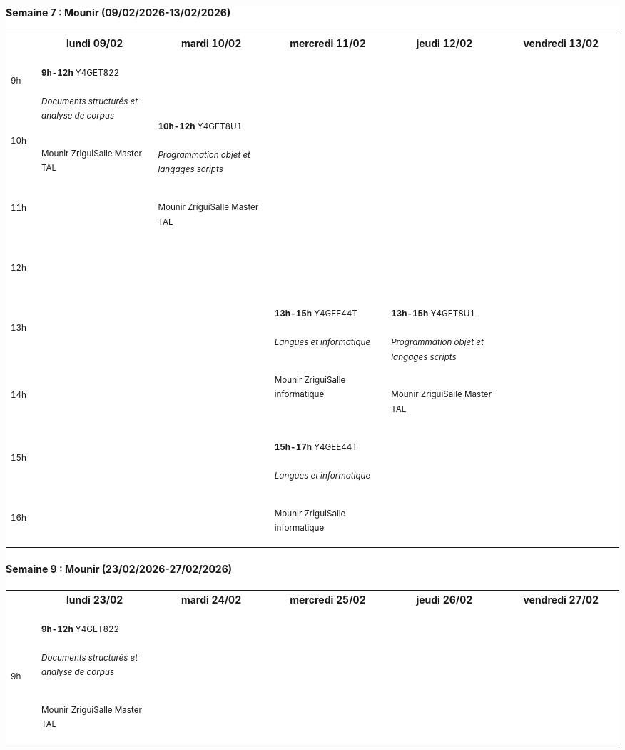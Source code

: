 
#### Semaine 7 : Mounir (09/02/2026-13/02/2026)

<table class="table table-sm table-bordered" style="width:100%; max-width:1200px; min-width:700px;"><tr class="table-active text-center"><th style="width:5%"></th><th style="width:19%">lundi 09/02</th><th style="width:19%">mardi 10/02</th><th style="width:19%">mercredi 11/02</th><th style="width:19%">jeudi 12/02</th><th style="width:19%">vendredi 13/02</th></tr>
<tr><td class="table-active text-center" style="vertical-align:middle;height:70px;"><small>9h</small></td><td rowspan="3" class="table-danger" style="border-radius:16px;"><p class="text-primary mb-0"><small><strong>9h-12h</strong> <span class="badge badge-pill badge-secondary float-right">Y4GET822</span></small></p><h6 class="clearfix"><small>Documents structurés et analyse de corpus</small></h6><p class="text-primary mb-0 pb-0 clearfix"><small>Mounir Zrigui<span class="badge badge-info float-right float-bottom m-1">Salle Master TAL</span></small></p></td><td></td><td></td><td></td><td></td></tr>
<tr><td class="table-active text-center" style="vertical-align:middle;height:70px;"><small>10h</small></td><td rowspan="2" class="table-primary" style="border-radius:16px;"><p class="text-primary mb-0"><small><strong>10h-12h</strong> <span class="badge badge-pill badge-secondary float-right">Y4GET8U1</span></small></p><h6 class="clearfix"><small>Programmation objet et langages scripts</small></h6><p class="text-primary mb-0 pb-0 clearfix"><small>Mounir Zrigui<span class="badge badge-info float-right float-bottom m-1">Salle Master TAL</span></small></p></td><td></td><td></td><td></td></tr>
<tr><td class="table-active text-center" style="vertical-align:middle;height:70px;"><small>11h</small></td><td></td><td></td><td></td></tr>
<tr><td class="table-active text-center" style="vertical-align:middle;height:70px;"><small>12h</small></td><td></td><td></td><td></td><td></td><td></td></tr><tr><td class="table-active text-center" style="vertical-align:middle;height:70px;"><small>13h</small></td><td></td><td></td><td rowspan="2" class="table-success" style="border-radius:16px;"><p class="text-primary mb-0"><small><strong>13h-15h</strong> <span class="badge badge-pill badge-secondary float-right">Y4GEE44T</span></small></p><h6 class="clearfix"><small>Langues et informatique</small></h6><p class="text-primary mb-0 pb-0 clearfix"><small>Mounir Zrigui<span class="badge badge-info float-right float-bottom m-1">Salle informatique</span></small></p></td><td rowspan="2" class="table-primary" style="border-radius:16px;"><p class="text-primary mb-0"><small><strong>13h-15h</strong> <span class="badge badge-pill badge-secondary float-right">Y4GET8U1</span></small></p><h6 class="clearfix"><small>Programmation objet et langages scripts</small></h6><p class="text-primary mb-0 pb-0 clearfix"><small>Mounir Zrigui<span class="badge badge-info float-right float-bottom m-1">Salle Master TAL</span></small></p></td><td></td></tr>
<tr><td class="table-active text-center" style="vertical-align:middle;height:70px;"><small>14h</small></td><td></td><td></td><td></td></tr>
<tr><td class="table-active text-center" style="vertical-align:middle;height:70px;"><small>15h</small></td><td></td><td></td><td rowspan="2" class="table-success" style="border-radius:16px;"><p class="text-primary mb-0"><small><strong>15h-17h</strong> <span class="badge badge-pill badge-secondary float-right">Y4GEE44T</span></small></p><h6 class="clearfix"><small>Langues et informatique</small></h6><p class="text-primary mb-0 pb-0 clearfix"><small>Mounir Zrigui<span class="badge badge-info float-right float-bottom m-1">Salle informatique</span></small></p></td><td></td><td></td></tr>
<tr><td class="table-active text-center" style="vertical-align:middle;height:70px;"><small>16h</small></td><td></td><td></td><td></td><td></td></tr>
</table>


#### Semaine 9 : Mounir (23/02/2026-27/02/2026)

<table class="table table-sm table-bordered" style="width:100%; max-width:1200px; min-width:700px;"><tr class="table-active text-center"><th style="width:5%"></th><th style="width:19%">lundi 23/02</th><th style="width:19%">mardi 24/02</th><th style="width:19%">mercredi 25/02</th><th style="width:19%">jeudi 26/02</th><th style="width:19%">vendredi 27/02</th></tr>
<tr><td class="table-active text-center" style="vertical-align:middle;height:70px;"><small>9h</small></td><td rowspan="3" class="table-danger" style="border-radius:16px;"><p class="text-primary mb-0"><small><strong>9h-12h</strong> <span class="badge badge-pill badge-secondary float-right">Y4GET822</span></small></p><h6 class="clearfix"><small>Documents structurés et analyse de corpus</small></h6><p class="text-primary mb-0 pb-0 clearfix"><small>Mounir Zrigui<span class="badge badge-info float-right float-bottom m-1">Salle Master TAL</span></small></p></td><td></td><td></td><td></td><td></td></tr>